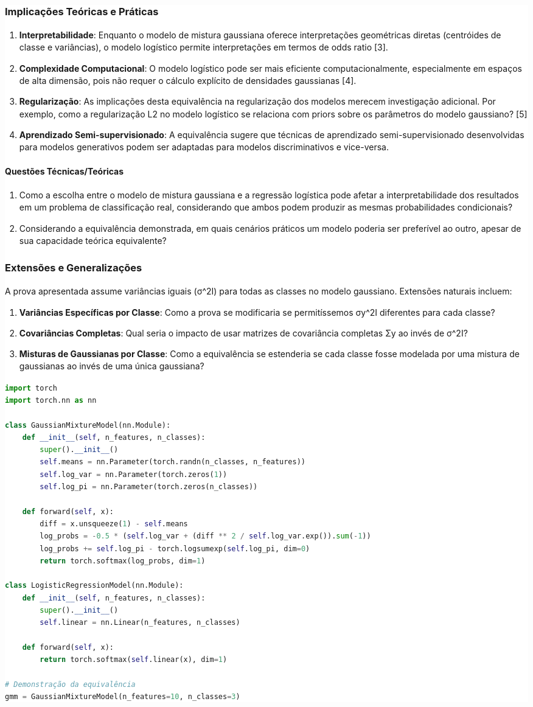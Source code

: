 ### Implicações Teóricas e Práticas

1. **Interpretabilidade**: Enquanto o modelo de mistura gaussiana oferece interpretações geométricas diretas (centróides de classe e variâncias), o modelo logístico permite interpretações em termos de odds ratio [3].

2. **Complexidade Computacional**: O modelo logístico pode ser mais eficiente computacionalmente, especialmente em espaços de alta dimensão, pois não requer o cálculo explícito de densidades gaussianas [4].

3. **Regularização**: As implicações desta equivalência na regularização dos modelos merecem investigação adicional. Por exemplo, como a regularização L2 no modelo logístico se relaciona com priors sobre os parâmetros do modelo gaussiano? [5]

4. **Aprendizado Semi-supervisionado**: A equivalência sugere que técnicas de aprendizado semi-supervisionado desenvolvidas para modelos generativos podem ser adaptadas para modelos discriminativos e vice-versa.

#### Questões Técnicas/Teóricas

1. Como a escolha entre o modelo de mistura gaussiana e a regressão logística pode afetar a interpretabilidade dos resultados em um problema de classificação real, considerando que ambos podem produzir as mesmas probabilidades condicionais?

2. Considerando a equivalência demonstrada, em quais cenários práticos um modelo poderia ser preferível ao outro, apesar de sua capacidade teórica equivalente?

### Extensões e Generalizações

A prova apresentada assume variâncias iguais (σ^2I) para todas as classes no modelo gaussiano. Extensões naturais incluem:

1. **Variâncias Específicas por Classe**: Como a prova se modificaria se permitíssemos σy^2I diferentes para cada classe?

2. **Covariâncias Completas**: Qual seria o impacto de usar matrizes de covariância completas Σy ao invés de σ^2I?

3. **Misturas de Gaussianas por Classe**: Como a equivalência se estenderia se cada classe fosse modelada por uma mistura de gaussianas ao invés de uma única gaussiana?

```python
import torch
import torch.nn as nn

class GaussianMixtureModel(nn.Module):
    def __init__(self, n_features, n_classes):
        super().__init__()
        self.means = nn.Parameter(torch.randn(n_classes, n_features))
        self.log_var = nn.Parameter(torch.zeros(1))
        self.log_pi = nn.Parameter(torch.zeros(n_classes))
        
    def forward(self, x):
        diff = x.unsqueeze(1) - self.means
        log_probs = -0.5 * (self.log_var + (diff ** 2 / self.log_var.exp()).sum(-1))
        log_probs += self.log_pi - torch.logsumexp(self.log_pi, dim=0)
        return torch.softmax(log_probs, dim=1)

class LogisticRegressionModel(nn.Module):
    def __init__(self, n_features, n_classes):
        super().__init__()
        self.linear = nn.Linear(n_features, n_classes)
        
    def forward(self, x):
        return torch.softmax(self.linear(x), dim=1)

# Demonstração da equivalência
gmm = GaussianMixtureModel(n_features=10, n_classes=3)
```